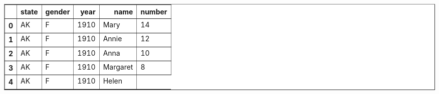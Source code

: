 
<div>
<style scoped>
    .dataframe tbody tr th:only-of-type {
        vertical-align: middle;
    }

    .dataframe tbody tr th {
        vertical-align: top;
    }

    .dataframe thead th {
        text-align: right;
    }
</style>
<table border="1" class="dataframe">
  <thead>
    <tr style="text-align: right;">
      <th></th>
      <th>state</th>
      <th>gender</th>
      <th>year</th>
      <th>name</th>
      <th>number</th>
    </tr>
  </thead>
  <tbody>
    <tr>
      <th>0</th>
      <td>AK</td>
      <td>F</td>
      <td>1910</td>
      <td>Mary</td>
      <td>14</td>
    </tr>
    <tr>
      <th>1</th>
      <td>AK</td>
      <td>F</td>
      <td>1910</td>
      <td>Annie</td>
      <td>12</td>
    </tr>
    <tr>
      <th>2</th>
      <td>AK</td>
      <td>F</td>
      <td>1910</td>
      <td>Anna</td>
      <td>10</td>
    </tr>
    <tr>
      <th>3</th>
      <td>AK</td>
      <td>F</td>
      <td>1910</td>
      <td>Margaret</td>
      <td>8</td>
    </tr>
    <tr>
      <th>4</th>
      <td>AK</td>
      <td>F</td>
      <td>1910</td>
      <td>Helen</td>